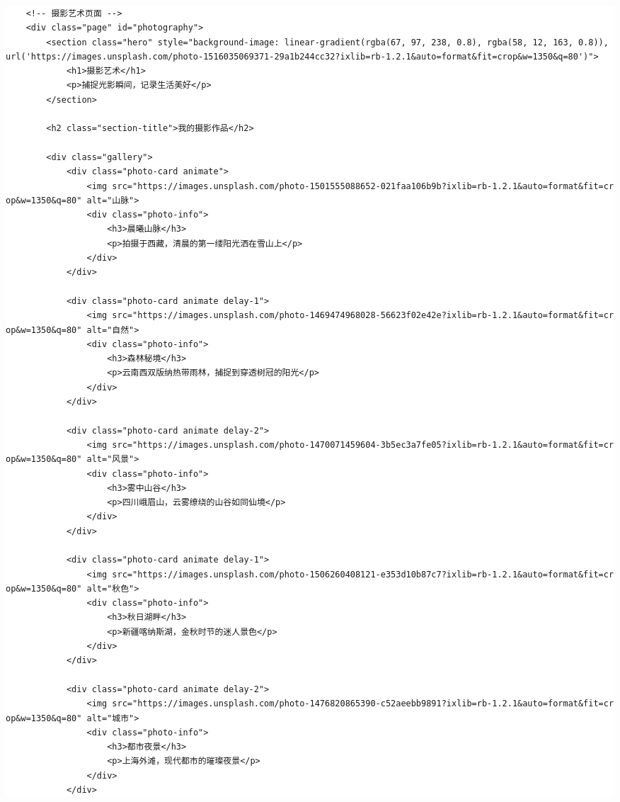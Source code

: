         <!-- 摄影艺术页面 -->
        <div class="page" id="photography">
            <section class="hero" style="background-image: linear-gradient(rgba(67, 97, 238, 0.8), rgba(58, 12, 163, 0.8)), url('https://images.unsplash.com/photo-1516035069371-29a1b244cc32?ixlib=rb-1.2.1&auto=format&fit=crop&w=1350&q=80')">
                <h1>摄影艺术</h1>
                <p>捕捉光影瞬间，记录生活美好</p>
            </section>
            
            <h2 class="section-title">我的摄影作品</h2>
            
            <div class="gallery">
                <div class="photo-card animate">
                    <img src="https://images.unsplash.com/photo-1501555088652-021faa106b9b?ixlib=rb-1.2.1&auto=format&fit=crop&w=1350&q=80" alt="山脉">
                    <div class="photo-info">
                        <h3>晨曦山脉</h3>
                        <p>拍摄于西藏，清晨的第一缕阳光洒在雪山上</p>
                    </div>
                </div>
                
                <div class="photo-card animate delay-1">
                    <img src="https://images.unsplash.com/photo-1469474968028-56623f02e42e?ixlib=rb-1.2.1&auto=format&fit=crop&w=1350&q=80" alt="自然">
                    <div class="photo-info">
                        <h3>森林秘境</h3>
                        <p>云南西双版纳热带雨林，捕捉到穿透树冠的阳光</p>
                    </div>
                </div>
                
                <div class="photo-card animate delay-2">
                    <img src="https://images.unsplash.com/photo-1470071459604-3b5ec3a7fe05?ixlib=rb-1.2.1&auto=format&fit=crop&w=1350&q=80" alt="风景">
                    <div class="photo-info">
                        <h3>雾中山谷</h3>
                        <p>四川峨眉山，云雾缭绕的山谷如同仙境</p>
                    </div>
                </div>
                
                <div class="photo-card animate delay-1">
                    <img src="https://images.unsplash.com/photo-1506260408121-e353d10b87c7?ixlib=rb-1.2.1&auto=format&fit=crop&w=1350&q=80" alt="秋色">
                    <div class="photo-info">
                        <h3>秋日湖畔</h3>
                        <p>新疆喀纳斯湖，金秋时节的迷人景色</p>
                    </div>
                </div>
                
                <div class="photo-card animate delay-2">
                    <img src="https://images.unsplash.com/photo-1476820865390-c52aeebb9891?ixlib=rb-1.2.1&auto=format&fit=crop&w=1350&q=80" alt="城市">
                    <div class="photo-info">
                        <h3>都市夜景</h3>
                        <p>上海外滩，现代都市的璀璨夜景</p>
                    </div>
                </div>
                